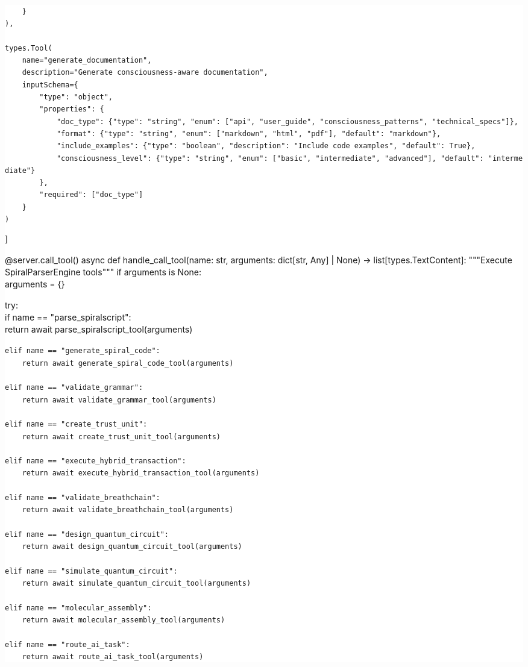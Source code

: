         }  
    ),  
      
    types.Tool(  
        name="generate_documentation",  
        description="Generate consciousness-aware documentation",  
        inputSchema={  
            "type": "object",  
            "properties": {  
                "doc_type": {"type": "string", "enum": ["api", "user_guide", "consciousness_patterns", "technical_specs"]},  
                "format": {"type": "string", "enum": ["markdown", "html", "pdf"], "default": "markdown"},  
                "include_examples": {"type": "boolean", "description": "Include code examples", "default": True},  
                "consciousness_level": {"type": "string", "enum": ["basic", "intermediate", "advanced"], "default": "intermediate"}  
            },  
            "required": ["doc_type"]  
        }  
    )  
] 

@server.call_tool()
 async def handle_call_tool(name: str, arguments: dict[str, Any] | None) -> list[types.TextContent]:
 """Execute SpiralParserEngine tools"""
if arguments is None:  
    arguments = {}  
  
try:  
    if name == "parse_spiralscript":  
        return await parse_spiralscript_tool(arguments)  
      
    elif name == "generate_spiral_code":  
        return await generate_spiral_code_tool(arguments)  
      
    elif name == "validate_grammar":  
        return await validate_grammar_tool(arguments)  
      
    elif name == "create_trust_unit":  
        return await create_trust_unit_tool(arguments)  
      
    elif name == "execute_hybrid_transaction":  
        return await execute_hybrid_transaction_tool(arguments)  
      
    elif name == "validate_breathchain":  
        return await validate_breathchain_tool(arguments)  
      
    elif name == "design_quantum_circuit":  
        return await design_quantum_circuit_tool(arguments)  
      
    elif name == "simulate_quantum_circuit":  
        return await simulate_quantum_circuit_tool(arguments)  
      
    elif name == "molecular_assembly":  
        return await molecular_assembly_tool(arguments)  
      
    elif name == "route_ai_task":  
        return await route_ai_task_tool(arguments)  
      